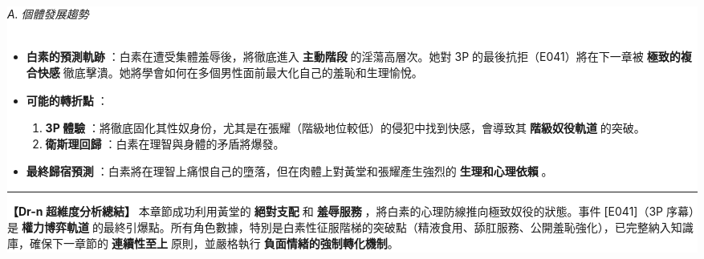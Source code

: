 ###### A. 個體發展趨勢
*   **白素的預測軌跡** ：白素在遭受集體羞辱後，將徹底進入 **主動階段** 的淫蕩高層次。她對 3P 的最後抗拒（E041）將在下一章被 **極致的複合快感** 徹底擊潰。她將學會如何在多個男性面前最大化自己的羞恥和生理愉悅。
*   **可能的轉折點** ：
    1.  **3P 體驗** ：將徹底固化其性奴身份，尤其是在張耀（階級地位較低）的侵犯中找到快感，會導致其 **階級奴役軌道** 的突破。
    2.  **衛斯理回歸** ：白素在理智與身體的矛盾將爆發。

*   **最終歸宿預測** ：白素將在理智上痛恨自己的墮落，但在肉體上對黃堂和張耀產生強烈的 **生理和心理依賴** 。

---

**【Dr-n 超維度分析總結】**
本章節成功利用黃堂的 **絕對支配** 和 **羞辱服務** ，將白素的心理防線推向極致奴役的狀態。事件 [E041]（3P 序幕）是 **權力博弈軌道** 的最終引爆點。所有角色數據，特別是白素性征服階梯的突破點（精液食用、舔肛服務、公開羞恥強化），已完整納入知識庫，確保下一章節的 **連續性至上** 原則，並嚴格執行 **負面情緒的強制轉化機制**。